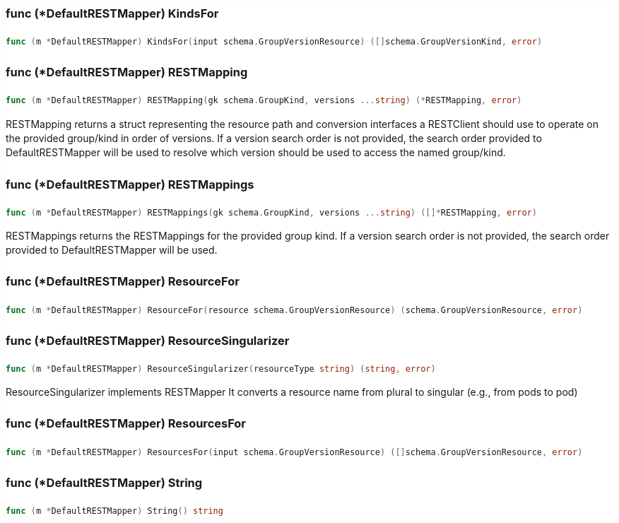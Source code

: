 ### func \(\*DefaultRESTMapper\) KindsFor

```go
func (m *DefaultRESTMapper) KindsFor(input schema.GroupVersionResource) ([]schema.GroupVersionKind, error)
```

### func \(\*DefaultRESTMapper\) RESTMapping

```go
func (m *DefaultRESTMapper) RESTMapping(gk schema.GroupKind, versions ...string) (*RESTMapping, error)
```

RESTMapping returns a struct representing the resource path and conversion interfaces a RESTClient should use to operate on the provided group/kind in order of versions. If a version search order is not provided, the search order provided to DefaultRESTMapper will be used to resolve which version should be used to access the named group/kind.

### func \(\*DefaultRESTMapper\) RESTMappings

```go
func (m *DefaultRESTMapper) RESTMappings(gk schema.GroupKind, versions ...string) ([]*RESTMapping, error)
```

RESTMappings returns the RESTMappings for the provided group kind. If a version search order is not provided, the search order provided to DefaultRESTMapper will be used.

### func \(\*DefaultRESTMapper\) ResourceFor

```go
func (m *DefaultRESTMapper) ResourceFor(resource schema.GroupVersionResource) (schema.GroupVersionResource, error)
```

### func \(\*DefaultRESTMapper\) ResourceSingularizer

```go
func (m *DefaultRESTMapper) ResourceSingularizer(resourceType string) (string, error)
```

ResourceSingularizer implements RESTMapper It converts a resource name from plural to singular \(e.g., from pods to pod\)

### func \(\*DefaultRESTMapper\) ResourcesFor

```go
func (m *DefaultRESTMapper) ResourcesFor(input schema.GroupVersionResource) ([]schema.GroupVersionResource, error)
```

### func \(\*DefaultRESTMapper\) String

```go
func (m *DefaultRESTMapper) String() string
```
